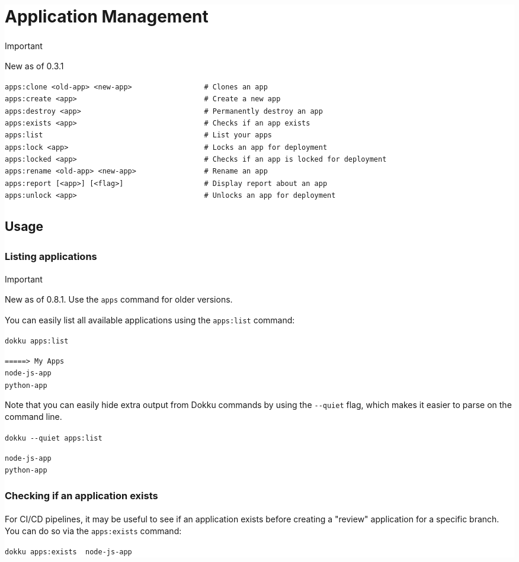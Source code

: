 # Application Management

> [!IMPORTANT]
> New as of 0.3.1

```
apps:clone <old-app> <new-app>                 # Clones an app
apps:create <app>                              # Create a new app
apps:destroy <app>                             # Permanently destroy an app
apps:exists <app>                              # Checks if an app exists
apps:list                                      # List your apps
apps:lock <app>                                # Locks an app for deployment
apps:locked <app>                              # Checks if an app is locked for deployment
apps:rename <old-app> <new-app>                # Rename an app
apps:report [<app>] [<flag>]                   # Display report about an app
apps:unlock <app>                              # Unlocks an app for deployment
```

## Usage

### Listing applications

> [!IMPORTANT]
> New as of 0.8.1. Use the `apps` command for older versions.

You can easily list all available applications using the `apps:list` command:

```shell
dokku apps:list
```

```
=====> My Apps
node-js-app
python-app
```

Note that you can easily hide extra output from Dokku commands by using the `--quiet` flag, which makes it easier to parse on the command line.

```shell
dokku --quiet apps:list
```

```
node-js-app
python-app
```

### Checking if an application exists

For CI/CD pipelines, it may be useful to see if an application exists before creating a "review" application for a specific branch. You can do so via the `apps:exists` command:

```shell
dokku apps:exists  node-js-app
```
